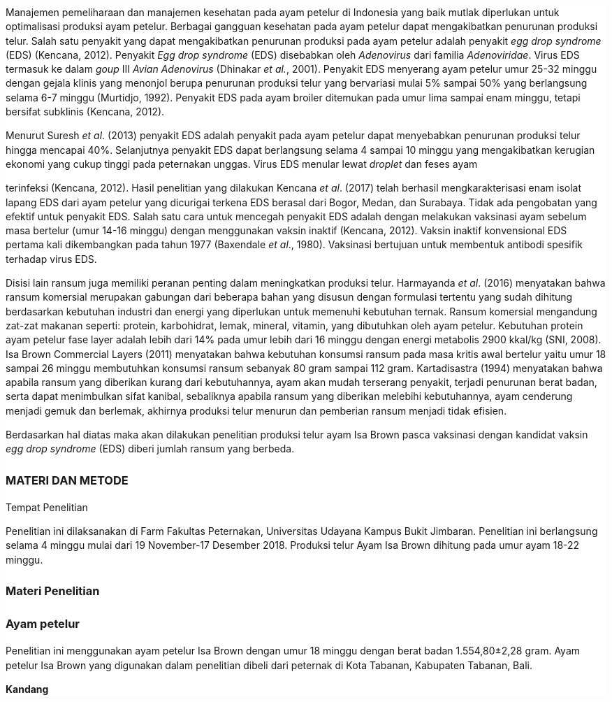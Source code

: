 <p><span class="font11">Manajemen pemeliharaan dan manajemen kesehatan pada ayam petelur di Indonesia yang baik mutlak diperlukan untuk optimalisasi produksi ayam petelur. Berbagai gangguan kesehatan pada ayam petelur dapat mengakibatkan penurunan produksi telur. Salah satu penyakit yang dapat mengakibatkan penurunan produksi pada ayam petelur adalah penyakit </span><span class="font11" style="font-style:italic;">egg drop syndrome</span><span class="font11"> (EDS) (Kencana, 2012). Penyakit </span><span class="font11" style="font-style:italic;">Egg drop syndrome</span><span class="font11"> (EDS) disebabkan oleh </span><span class="font11" style="font-style:italic;">Adenovirus</span><span class="font11"> dari familia </span><span class="font11" style="font-style:italic;">Adenoviridae</span><span class="font11">. Virus EDS termasuk ke dalam </span><span class="font11" style="font-style:italic;">goup</span><span class="font11"> III </span><span class="font11" style="font-style:italic;">Avian Adenovirus</span><span class="font11"> (Dhinakar </span><span class="font11" style="font-style:italic;">et al.</span><span class="font11">, 2001). Penyakit EDS menyerang ayam petelur umur 25-32 minggu dengan gejala klinis yang menonjol berupa penurunan produksi telur yang bervariasi mulai 5% sampai 50% yang berlangsung selama 6-7 minggu (Murtidjo, 1992). Penyakit EDS pada ayam broiler ditemukan pada umur lima sampai enam minggu, tetapi bersifat subklinis (Kencana, 2012).</span></p>
<p><span class="font11">Menurut Suresh </span><span class="font11" style="font-style:italic;">et al</span><span class="font11">. (2013) penyakit EDS adalah penyakit pada ayam petelur dapat menyebabkan penurunan produksi telur hingga mencapai 40%. Selanjutnya penyakit EDS dapat berlangsung selama 4 sampai 10 minggu yang mengakibatkan kerugian ekonomi yang cukup tinggi pada peternakan unggas. Virus EDS menular lewat </span><span class="font11" style="font-style:italic;">droplet</span><span class="font11"> dan feses ayam</span></p>
<p><span class="font11">terinfeksi (Kencana, 2012). Hasil penelitian yang dilakukan Kencana </span><span class="font11" style="font-style:italic;">et al</span><span class="font11">. (2017) telah berhasil mengkarakterisasi enam isolat lapang EDS dari ayam petelur yang dicurigai terkena EDS berasal dari Bogor, Medan, dan Surabaya. Tidak ada pengobatan yang efektif untuk penyakit EDS. Salah satu cara untuk mencegah penyakit EDS adalah dengan melakukan vaksinasi ayam sebelum masa bertelur (umur 14-16 minggu) dengan menggunakan vaksin inaktif (Kencana, 2012). Vaksin inaktif konvensional EDS pertama kali dikembangkan pada tahun 1977 (Baxendale </span><span class="font11" style="font-style:italic;">et al</span><span class="font11">., 1980). Vaksinasi bertujuan untuk membentuk antibodi spesifik terhadap virus EDS.</span></p>
<p><span class="font11">Disisi lain ransum juga memiliki peranan penting dalam meningkatkan produksi telur. Harmayanda </span><span class="font11" style="font-style:italic;">et al</span><span class="font11">. (2016) menyatakan bahwa ransum komersial merupakan gabungan dari beberapa bahan yang disusun dengan formulasi tertentu yang sudah dihitung berdasarkan kebutuhan industri dan energi yang diperlukan untuk memenuhi kebutuhan ternak. Ransum komersial mengandung zat-zat makanan seperti: protein, karbohidrat, lemak, mineral, vitamin, yang dibutuhkan oleh ayam petelur. Kebutuhan protein ayam petelur fase layer adalah lebih dari 14% pada umur lebih dari 16 minggu dengan energi metabolis 2900 kkal/kg (SNI, 2008). Isa Brown Commercial Layers (2011) menyatakan bahwa kebutuhan konsumsi ransum pada masa kritis awal bertelur yaitu umur 18 sampai 26 minggu membutuhkan konsumsi ransum sebanyak 80 gram sampai 112 gram. Kartadisastra (1994) menyatakan bahwa apabila ransum yang diberikan kurang dari kebutuhannya, ayam akan mudah terserang penyakit, terjadi penurunan berat badan, serta dapat menimbulkan sifat kanibal, sebaliknya apabila ransum yang diberikan melebihi kebutuhannya, ayam cenderung menjadi gemuk dan berlemak, akhirnya produksi telur menurun dan pemberian ransum menjadi tidak efisien.</span></p>
<p><span class="font11">Berdasarkan hal diatas maka akan dilakukan penelitian produksi telur ayam Isa Brown pasca vaksinasi dengan kandidat vaksin </span><span class="font11" style="font-style:italic;">egg drop syndrome</span><span class="font11"> (EDS) diberi jumlah ransum yang berbeda.</span></p>
<h3><a name="bookmark12"></a><span class="font11" style="font-weight:bold;"><a name="bookmark13"></a>MATERI DAN METODE</span></h3>
<p><span class="font11">Tempat Penelitian</span></p>
<p><span class="font11">Penelitian ini dilaksanakan di Farm Fakultas Peternakan, Universitas Udayana Kampus Bukit Jimbaran. Penelitian ini berlangsung selama 4 minggu mulai dari 19 November-17 Desember 2018. Produksi telur Ayam Isa Brown dihitung pada umur ayam 18-22 minggu.</span></p>
<h3><a name="bookmark14"></a><span class="font11" style="font-weight:bold;"><a name="bookmark15"></a>Materi Penelitian</span><br><br><span class="font11" style="font-weight:bold;"><a name="bookmark16"></a>Ayam petelur</span></h3>
<p><span class="font11">Penelitian ini menggunakan ayam petelur Isa Brown dengan umur 18 minggu dengan berat badan 1.554,80±2,28 gram. Ayam petelur Isa Brown yang digunakan dalam penelitian dibeli dari peternak di Kota Tabanan, Kabupaten Tabanan, Bali.</span></p>
<p><span class="font11" style="font-weight:bold;">Kandang</span></p>